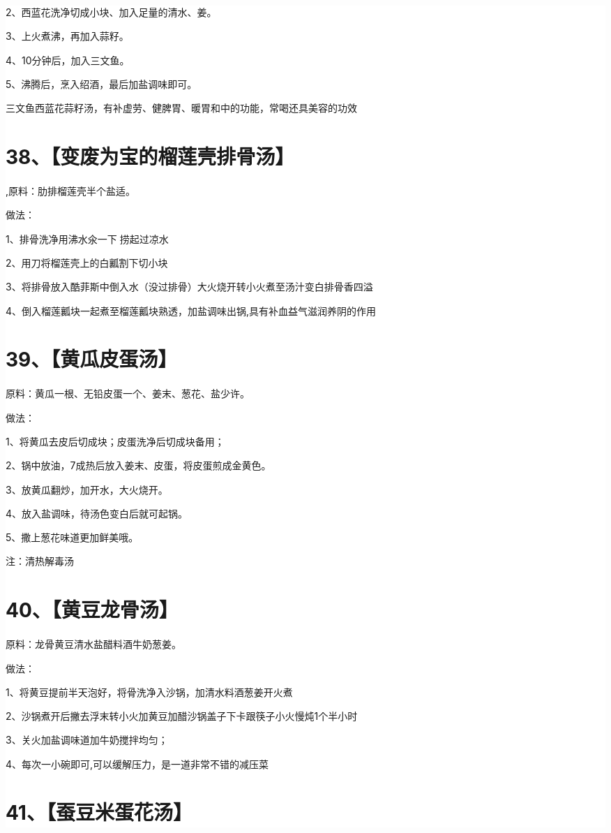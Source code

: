 2、西蓝花洗净切成小块、加入足量的清水、姜。

3、上火煮沸，再加入蒜籽。

4、10分钟后，加入三文鱼。

5、沸腾后，烹入绍酒，最后加盐调味即可。

三文鱼西蓝花蒜籽汤，有补虚劳、健脾胃、暖胃和中的功能，常喝还具美容的功效

# 38、【变废为宝的榴莲壳排骨汤】

,原料：肋排榴莲壳半个盐适。

做法：

1、排骨洗净用沸水氽一下 捞起过凉水

2、用刀将榴莲壳上的白瓤割下切小块

3、将排骨放入酷菲斯中倒入水（没过排骨）大火烧开转小火煮至汤汁变白排骨香四溢

4、倒入榴莲瓤块一起煮至榴莲瓤块熟透，加盐调味出锅,具有补血益气滋润养阴的作用

# 39、【黄瓜皮蛋汤】

原料：黄瓜一根、无铅皮蛋一个、姜末、葱花、盐少许。

做法：

1、将黄瓜去皮后切成块；皮蛋洗净后切成块备用；

2、锅中放油，7成热后放入姜末、皮蛋，将皮蛋煎成金黄色。

3、放黄瓜翻炒，加开水，大火烧开。

4、放入盐调味，待汤色变白后就可起锅。

5、撒上葱花味道更加鲜美哦。

注：清热解毒汤

# 40、【黄豆龙骨汤】

原料：龙骨黄豆清水盐醋料酒牛奶葱姜。

做法：

1、将黄豆提前半天泡好，将骨洗净入沙锅，加清水料酒葱姜开火煮

2、沙锅煮开后撇去浮末转小火加黄豆加醋沙锅盖子下卡跟筷子小火慢炖1个半小时

3、关火加盐调味道加牛奶搅拌均匀；

4、每次一小碗即可,可以缓解压力，是一道非常不错的减压菜

# 41、【蚕豆米蛋花汤】
